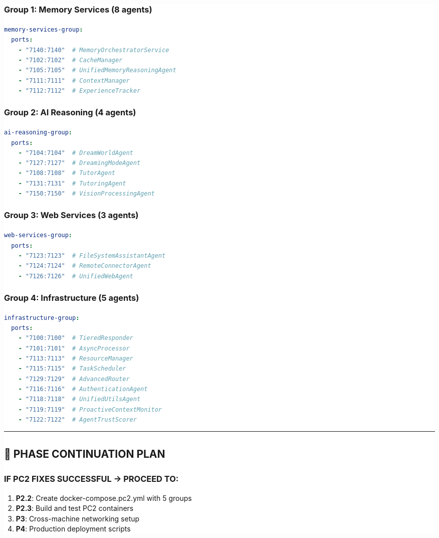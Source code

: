 ### **Group 1: Memory Services (8 agents)**
```yaml
memory-services-group:
  ports:
    - "7140:7140"  # MemoryOrchestratorService
    - "7102:7102"  # CacheManager
    - "7105:7105"  # UnifiedMemoryReasoningAgent
    - "7111:7111"  # ContextManager
    - "7112:7112"  # ExperienceTracker
```

### **Group 2: AI Reasoning (4 agents)**
```yaml
ai-reasoning-group:
  ports:
    - "7104:7104"  # DreamWorldAgent
    - "7127:7127"  # DreamingModeAgent
    - "7108:7108"  # TutorAgent
    - "7131:7131"  # TutoringAgent
    - "7150:7150"  # VisionProcessingAgent
```

### **Group 3: Web Services (3 agents)**
```yaml
web-services-group:
  ports:
    - "7123:7123"  # FileSystemAssistantAgent
    - "7124:7124"  # RemoteConnectorAgent
    - "7126:7126"  # UnifiedWebAgent
```

### **Group 4: Infrastructure (5 agents)**
```yaml
infrastructure-group:
  ports:
    - "7100:7100"  # TieredResponder
    - "7101:7101"  # AsyncProcessor
    - "7113:7113"  # ResourceManager
    - "7115:7115"  # TaskScheduler
    - "7129:7129"  # AdvancedRouter
    - "7116:7116"  # AuthenticationAgent
    - "7118:7118"  # UnifiedUtilsAgent
    - "7119:7119"  # ProactiveContextMonitor
    - "7122:7122"  # AgentTrustScorer
```

---

## 🎯 **PHASE CONTINUATION PLAN**

### **IF PC2 FIXES SUCCESSFUL → PROCEED TO:**
1. **P2.2**: Create docker-compose.pc2.yml with 5 groups
2. **P2.3**: Build and test PC2 containers
3. **P3**: Cross-machine networking setup
4. **P4**: Production deployment scripts

